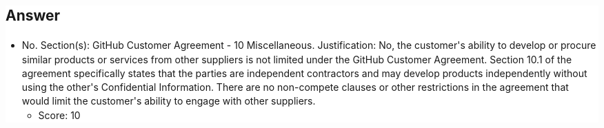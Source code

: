 ## Answer
- No. Section(s): GitHub Customer Agreement - 10 Miscellaneous. Justification: No, the customer's ability to develop or procure similar products or services from other suppliers is not limited under the GitHub Customer Agreement. Section 10.1 of the agreement specifically states that the parties are independent contractors and may develop products independently without using the other's Confidential Information. There are no non-compete clauses or other restrictions in the agreement that would limit the customer's ability to engage with other suppliers.
  - Score: 10

